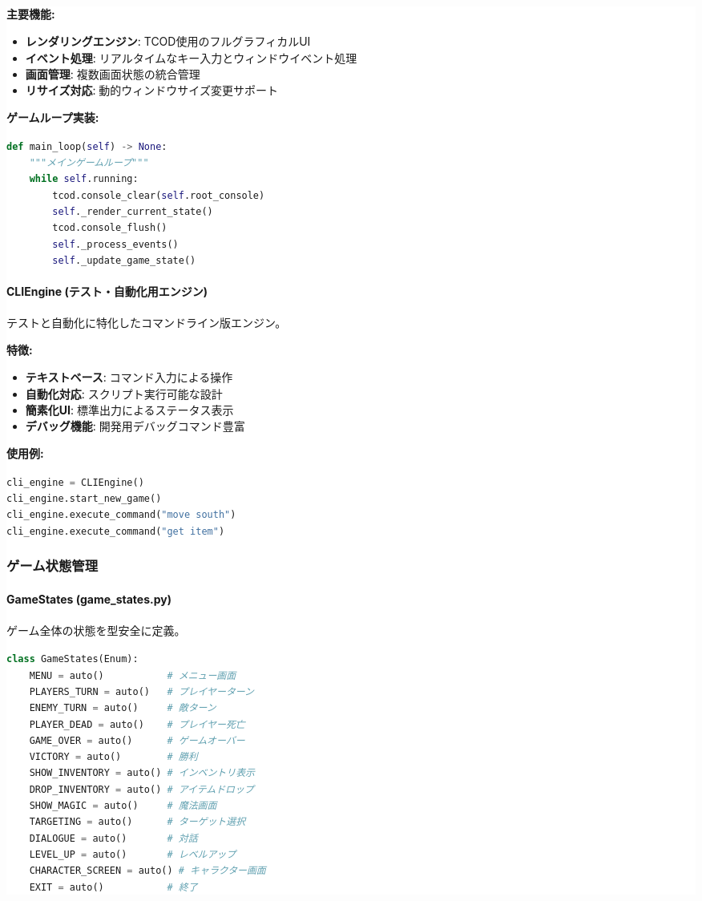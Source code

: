 **主要機能:**
- **レンダリングエンジン**: TCOD使用のフルグラフィカルUI
- **イベント処理**: リアルタイムなキー入力とウィンドウイベント処理
- **画面管理**: 複数画面状態の統合管理
- **リサイズ対応**: 動的ウィンドウサイズ変更サポート

**ゲームループ実装:**
```python
def main_loop(self) -> None:
    """メインゲームループ"""
    while self.running:
        tcod.console_clear(self.root_console)
        self._render_current_state()
        tcod.console_flush()
        self._process_events()
        self._update_game_state()
```

#### CLIEngine (テスト・自動化用エンジン)

テストと自動化に特化したコマンドライン版エンジン。

**特徴:**
- **テキストベース**: コマンド入力による操作
- **自動化対応**: スクリプト実行可能な設計
- **簡素化UI**: 標準出力によるステータス表示
- **デバッグ機能**: 開発用デバッグコマンド豊富

**使用例:**
```python
cli_engine = CLIEngine()
cli_engine.start_new_game()
cli_engine.execute_command("move south")
cli_engine.execute_command("get item")
```

### ゲーム状態管理

#### GameStates (game_states.py)

ゲーム全体の状態を型安全に定義。

```python
class GameStates(Enum):
    MENU = auto()           # メニュー画面
    PLAYERS_TURN = auto()   # プレイヤーターン
    ENEMY_TURN = auto()     # 敵ターン
    PLAYER_DEAD = auto()    # プレイヤー死亡
    GAME_OVER = auto()      # ゲームオーバー
    VICTORY = auto()        # 勝利
    SHOW_INVENTORY = auto() # インベントリ表示
    DROP_INVENTORY = auto() # アイテムドロップ
    SHOW_MAGIC = auto()     # 魔法画面
    TARGETING = auto()      # ターゲット選択
    DIALOGUE = auto()       # 対話
    LEVEL_UP = auto()       # レベルアップ
    CHARACTER_SCREEN = auto() # キャラクター画面
    EXIT = auto()           # 終了
```
